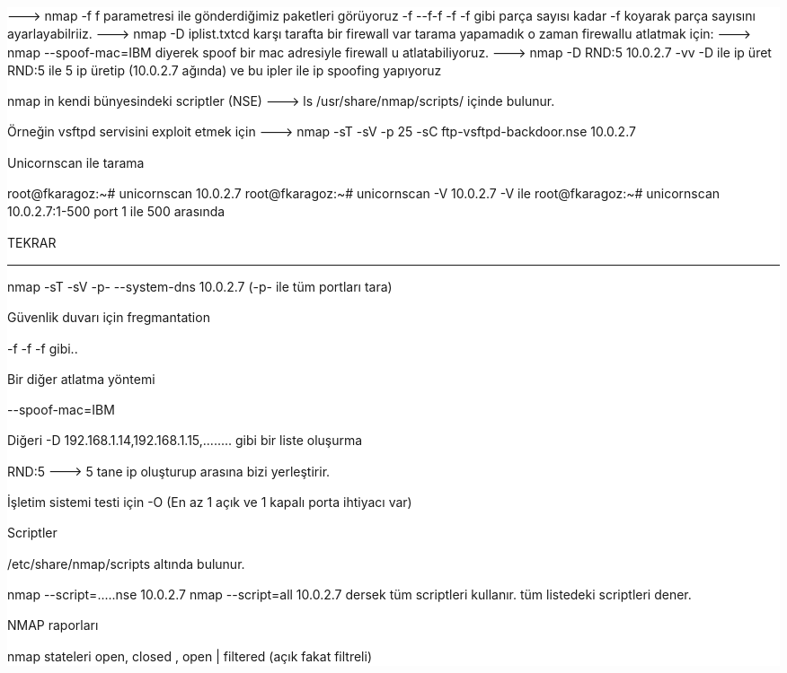 ---> nmap -f 
	f parametresi ile gönderdiğimiz paketleri görüyoruz 
	-f --f-f -f -f gibi parça sayısı kadar -f koyarak parça sayısını ayarlayabilriiz.
---> 
	nmap -D iplist.txtcd 
karşı tarafta bir firewall var tarama yapamadık o zaman firewallu atlatmak için:
---> 
	nmap --spoof-mac=IBM 
	diyerek spoof bir mac adresiyle firewall u atlatabiliyoruz.
---> 
	nmap -D RND:5 10.0.2.7 -vv
	-D ile ip üret RND:5 ile 5 ip üretip (10.0.2.7 ağında) ve bu ipler ile ip spoofing yapıyoruz

nmap in kendi bünyesindeki scriptler (NSE)
---> 
	ls /usr/share/nmap/scripts/ içinde bulunur.

Örneğin vsftpd servisini exploit etmek için 
---> 
	nmap -sT -sV -p 25 -sC ftp-vsftpd-backdoor.nse 10.0.2.7

Unicornscan ile tarama

root@fkaragoz:~# unicornscan 10.0.2.7
root@fkaragoz:~# unicornscan -V 10.0.2.7  -V ile 
root@fkaragoz:~# unicornscan 10.0.2.7:1-500 port 1 ile 500 arasında


TEKRAR

-----
nmap -sT -sV -p- --system-dns 10.0.2.7    (-p- ile tüm portları tara)


Güvenlik duvarı için fregmantation

-f -f -f gibi..

Bir diğer atlatma yöntemi 

--spoof-mac=IBM

Diğeri 
-D 192.168.1.14,192.168.1.15,........ gibi bir liste oluşurma

RND:5 --->  5 tane ip oluşturup arasına bizi yerleştirir.

İşletim sistemi testi için -O (En az 1 açık ve 1 kapalı porta  ihtiyacı var)


Scriptler

/etc/share/nmap/scripts altında bulunur.

nmap --script=.....nse 10.0.2.7
nmap  --script=all 10.0.2.7 dersek tüm scriptleri kullanır. tüm listedeki scriptleri dener.

NMAP raporları

nmap stateleri open, closed , open | filtered (açık fakat filtreli)
